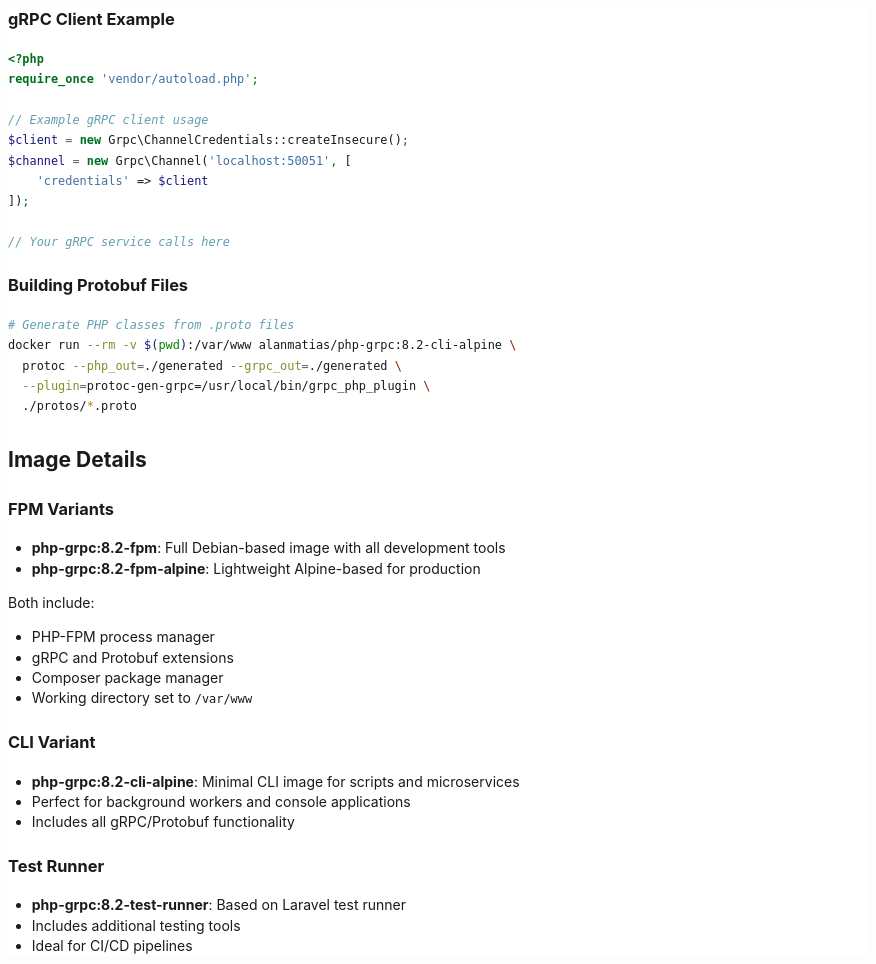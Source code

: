 ```yaml
```

### gRPC Client Example

```php
<?php
require_once 'vendor/autoload.php';

// Example gRPC client usage
$client = new Grpc\ChannelCredentials::createInsecure();
$channel = new Grpc\Channel('localhost:50051', [
    'credentials' => $client
]);

// Your gRPC service calls here
```

### Building Protobuf Files

```bash
# Generate PHP classes from .proto files
docker run --rm -v $(pwd):/var/www alanmatias/php-grpc:8.2-cli-alpine \
  protoc --php_out=./generated --grpc_out=./generated \
  --plugin=protoc-gen-grpc=/usr/local/bin/grpc_php_plugin \
  ./protos/*.proto
```

## Image Details

### FPM Variants

- **php-grpc:8.2-fpm**: Full Debian-based image with all development tools
- **php-grpc:8.2-fpm-alpine**: Lightweight Alpine-based for production

Both include:

- PHP-FPM process manager
- gRPC and Protobuf extensions
- Composer package manager
- Working directory set to `/var/www`

### CLI Variant

- **php-grpc:8.2-cli-alpine**: Minimal CLI image for scripts and microservices
- Perfect for background workers and console applications
- Includes all gRPC/Protobuf functionality

### Test Runner

- **php-grpc:8.2-test-runner**: Based on Laravel test runner
- Includes additional testing tools
- Ideal for CI/CD pipelines

